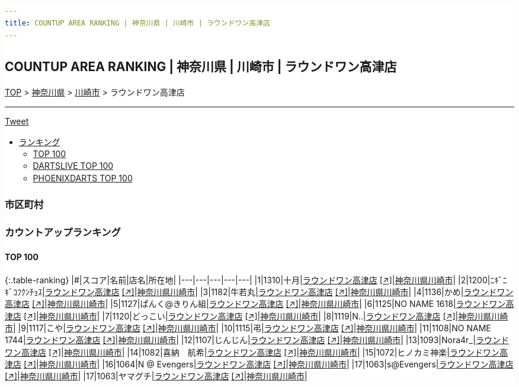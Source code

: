 ```yaml
---
title: COUNTUP AREA RANKING | 神奈川県 | 川崎市 | ラウンドワン高津店
---
```

## COUNTUP AREA RANKING | 神奈川県 | 川崎市 | ラウンドワン高津店

[TOP](/darts/rank/) > [神奈川県](/darts/rank/神奈川県/) > [川崎市](/darts/rank/神奈川県/川崎市/) > ラウンドワン高津店

___

<a href="https://twitter.com/share?ref_src=twsrc%5Etfw" data-text="COUNTUP AREA RANKING | 神奈川県川崎市ラウンドワン高津店" class="twitter-share-button" data-hashtags="DARTSLIVE,PHOENIXDARTS,darts,ダーツ" data-show-count="false">Tweet</a>

* [ランキング](#カウントアップランキング)
    * [TOP 100](#top-100)
    * [DARTSLIVE TOP 100](#dartslive-top-100)
    * [PHOENIXDARTS TOP 100](#phoenixdarts-top-100)

### 市区町村

<ul>

</ul>

### カウントアップランキング

#### TOP 100



{:.table-ranking}
|#|スコア|名前|店名|所在地|
|---|---|---|---|---|
|1|1310|<span class="rank-name-dl">十月</span>|<a href="/darts/rank/shops/c3812d9e7a5117280d9b047a20a7ba1e.html">ラウンドワン高津店</a> <a href="https://search.dartslive.com/jp/shop/c3812d9e7a5117280d9b047a20a7ba1e">[↗]</a>|<a href="/darts/rank/神奈川県/川崎市">神奈川県川崎市</a>|
|2|1200|<span class="rank-name-dl">ﾆｷﾞﾆｷﾞｺﾌｸﾝﾁｮｽ</span>|<a href="/darts/rank/shops/c3812d9e7a5117280d9b047a20a7ba1e.html">ラウンドワン高津店</a> <a href="https://search.dartslive.com/jp/shop/c3812d9e7a5117280d9b047a20a7ba1e">[↗]</a>|<a href="/darts/rank/神奈川県/川崎市">神奈川県川崎市</a>|
|3|1182|<span class="rank-name-pd">牛若丸</span>|<a href="/darts/rank/shops/10265.html">ラウンドワン高津店</a> <a href="https://vs.phoenixdarts.com/jp/shop/shopDetailInfo/s_10265?s_seq=10265">[↗]</a>|<a href="/darts/rank/神奈川県/川崎市">神奈川県川崎市</a>|
|4|1136|<span class="rank-name-dl">かめ</span>|<a href="/darts/rank/shops/c3812d9e7a5117280d9b047a20a7ba1e.html">ラウンドワン高津店</a> <a href="https://search.dartslive.com/jp/shop/c3812d9e7a5117280d9b047a20a7ba1e">[↗]</a>|<a href="/darts/rank/神奈川県/川崎市">神奈川県川崎市</a>|
|5|1127|<span class="rank-name-dl">ぱんく@きりん組</span>|<a href="/darts/rank/shops/c3812d9e7a5117280d9b047a20a7ba1e.html">ラウンドワン高津店</a> <a href="https://search.dartslive.com/jp/shop/c3812d9e7a5117280d9b047a20a7ba1e">[↗]</a>|<a href="/darts/rank/神奈川県/川崎市">神奈川県川崎市</a>|
|6|1125|<span class="rank-name-dl">NO NAME 1618</span>|<a href="/darts/rank/shops/c3812d9e7a5117280d9b047a20a7ba1e.html">ラウンドワン高津店</a> <a href="https://search.dartslive.com/jp/shop/c3812d9e7a5117280d9b047a20a7ba1e">[↗]</a>|<a href="/darts/rank/神奈川県/川崎市">神奈川県川崎市</a>|
|7|1120|<span class="rank-name-dl">どっこい</span>|<a href="/darts/rank/shops/c3812d9e7a5117280d9b047a20a7ba1e.html">ラウンドワン高津店</a> <a href="https://search.dartslive.com/jp/shop/c3812d9e7a5117280d9b047a20a7ba1e">[↗]</a>|<a href="/darts/rank/神奈川県/川崎市">神奈川県川崎市</a>|
|8|1119|<span class="rank-name-dl">N..</span>|<a href="/darts/rank/shops/c3812d9e7a5117280d9b047a20a7ba1e.html">ラウンドワン高津店</a> <a href="https://search.dartslive.com/jp/shop/c3812d9e7a5117280d9b047a20a7ba1e">[↗]</a>|<a href="/darts/rank/神奈川県/川崎市">神奈川県川崎市</a>|
|9|1117|<span class="rank-name-dl">こや</span>|<a href="/darts/rank/shops/c3812d9e7a5117280d9b047a20a7ba1e.html">ラウンドワン高津店</a> <a href="https://search.dartslive.com/jp/shop/c3812d9e7a5117280d9b047a20a7ba1e">[↗]</a>|<a href="/darts/rank/神奈川県/川崎市">神奈川県川崎市</a>|
|10|1115|<span class="rank-name-dl">弔</span>|<a href="/darts/rank/shops/c3812d9e7a5117280d9b047a20a7ba1e.html">ラウンドワン高津店</a> <a href="https://search.dartslive.com/jp/shop/c3812d9e7a5117280d9b047a20a7ba1e">[↗]</a>|<a href="/darts/rank/神奈川県/川崎市">神奈川県川崎市</a>|
|11|1108|<span class="rank-name-dl">NO NAME 1744</span>|<a href="/darts/rank/shops/c3812d9e7a5117280d9b047a20a7ba1e.html">ラウンドワン高津店</a> <a href="https://search.dartslive.com/jp/shop/c3812d9e7a5117280d9b047a20a7ba1e">[↗]</a>|<a href="/darts/rank/神奈川県/川崎市">神奈川県川崎市</a>|
|12|1107|<span class="rank-name-dl">じんじん</span>|<a href="/darts/rank/shops/c3812d9e7a5117280d9b047a20a7ba1e.html">ラウンドワン高津店</a> <a href="https://search.dartslive.com/jp/shop/c3812d9e7a5117280d9b047a20a7ba1e">[↗]</a>|<a href="/darts/rank/神奈川県/川崎市">神奈川県川崎市</a>|
|13|1093|<span class="rank-name-dl">Nora4r_</span>|<a href="/darts/rank/shops/c3812d9e7a5117280d9b047a20a7ba1e.html">ラウンドワン高津店</a> <a href="https://search.dartslive.com/jp/shop/c3812d9e7a5117280d9b047a20a7ba1e">[↗]</a>|<a href="/darts/rank/神奈川県/川崎市">神奈川県川崎市</a>|
|14|1082|<span class="rank-name-dl">喜納　航希</span>|<a href="/darts/rank/shops/c3812d9e7a5117280d9b047a20a7ba1e.html">ラウンドワン高津店</a> <a href="https://search.dartslive.com/jp/shop/c3812d9e7a5117280d9b047a20a7ba1e">[↗]</a>|<a href="/darts/rank/神奈川県/川崎市">神奈川県川崎市</a>|
|15|1072|<span class="rank-name-dl">ヒノカミ神楽</span>|<a href="/darts/rank/shops/c3812d9e7a5117280d9b047a20a7ba1e.html">ラウンドワン高津店</a> <a href="https://search.dartslive.com/jp/shop/c3812d9e7a5117280d9b047a20a7ba1e">[↗]</a>|<a href="/darts/rank/神奈川県/川崎市">神奈川県川崎市</a>|
|16|1064|<span class="rank-name-dl">N @ Evengers</span>|<a href="/darts/rank/shops/c3812d9e7a5117280d9b047a20a7ba1e.html">ラウンドワン高津店</a> <a href="https://search.dartslive.com/jp/shop/c3812d9e7a5117280d9b047a20a7ba1e">[↗]</a>|<a href="/darts/rank/神奈川県/川崎市">神奈川県川崎市</a>|
|17|1063|<span class="rank-name-dl">s@Evengers</span>|<a href="/darts/rank/shops/c3812d9e7a5117280d9b047a20a7ba1e.html">ラウンドワン高津店</a> <a href="https://search.dartslive.com/jp/shop/c3812d9e7a5117280d9b047a20a7ba1e">[↗]</a>|<a href="/darts/rank/神奈川県/川崎市">神奈川県川崎市</a>|
|17|1063|<span class="rank-name-dl">ヤマグチ</span>|<a href="/darts/rank/shops/c3812d9e7a5117280d9b047a20a7ba1e.html">ラウンドワン高津店</a> <a href="https://search.dartslive.com/jp/shop/c3812d9e7a5117280d9b047a20a7ba1e">[↗]</a>|<a href="/darts/rank/神奈川県/川崎市">神奈川県川崎市</a>|